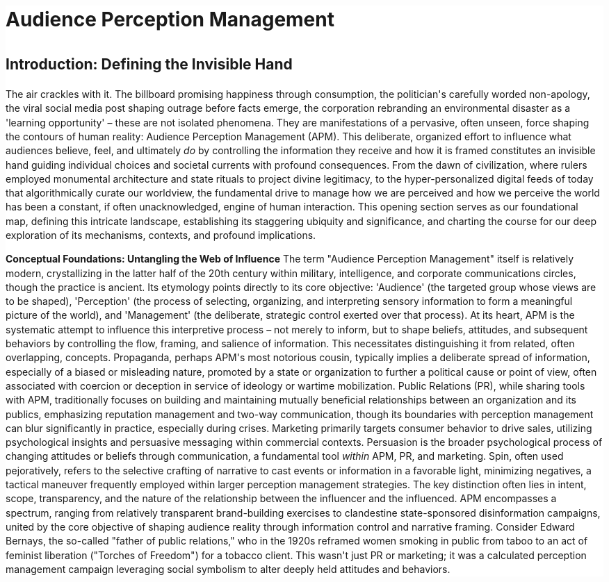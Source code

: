
# Audience Perception Management

## Introduction: Defining the Invisible Hand

The air crackles with it. The billboard promising happiness through consumption, the politician's carefully worded non-apology, the viral social media post shaping outrage before facts emerge, the corporation rebranding an environmental disaster as a 'learning opportunity' – these are not isolated phenomena. They are manifestations of a pervasive, often unseen, force shaping the contours of human reality: Audience Perception Management (APM). This deliberate, organized effort to influence what audiences believe, feel, and ultimately *do* by controlling the information they receive and how it is framed constitutes an invisible hand guiding individual choices and societal currents with profound consequences. From the dawn of civilization, where rulers employed monumental architecture and state rituals to project divine legitimacy, to the hyper-personalized digital feeds of today that algorithmically curate our worldview, the fundamental drive to manage how we are perceived and how we perceive the world has been a constant, if often unacknowledged, engine of human interaction. This opening section serves as our foundational map, defining this intricate landscape, establishing its staggering ubiquity and significance, and charting the course for our deep exploration of its mechanisms, contexts, and profound implications.

**Conceptual Foundations: Untangling the Web of Influence**
The term "Audience Perception Management" itself is relatively modern, crystallizing in the latter half of the 20th century within military, intelligence, and corporate communications circles, though the practice is ancient. Its etymology points directly to its core objective: 'Audience' (the targeted group whose views are to be shaped), 'Perception' (the process of selecting, organizing, and interpreting sensory information to form a meaningful picture of the world), and 'Management' (the deliberate, strategic control exerted over that process). At its heart, APM is the systematic attempt to influence this interpretive process – not merely to inform, but to shape beliefs, attitudes, and subsequent behaviors by controlling the flow, framing, and salience of information. This necessitates distinguishing it from related, often overlapping, concepts. Propaganda, perhaps APM's most notorious cousin, typically implies a deliberate spread of information, especially of a biased or misleading nature, promoted by a state or organization to further a political cause or point of view, often associated with coercion or deception in service of ideology or wartime mobilization. Public Relations (PR), while sharing tools with APM, traditionally focuses on building and maintaining mutually beneficial relationships between an organization and its publics, emphasizing reputation management and two-way communication, though its boundaries with perception management can blur significantly in practice, especially during crises. Marketing primarily targets consumer behavior to drive sales, utilizing psychological insights and persuasive messaging within commercial contexts. Persuasion is the broader psychological process of changing attitudes or beliefs through communication, a fundamental tool *within* APM, PR, and marketing. Spin, often used pejoratively, refers to the selective crafting of narrative to cast events or information in a favorable light, minimizing negatives, a tactical maneuver frequently employed within larger perception management strategies. The key distinction often lies in intent, scope, transparency, and the nature of the relationship between the influencer and the influenced. APM encompasses a spectrum, ranging from relatively transparent brand-building exercises to clandestine state-sponsored disinformation campaigns, united by the core objective of shaping audience reality through information control and narrative framing. Consider Edward Bernays, the so-called "father of public relations," who in the 1920s reframed women smoking in public from taboo to an act of feminist liberation ("Torches of Freedom") for a tobacco client. This wasn't just PR or marketing; it was a calculated perception management campaign leveraging social symbolism to alter deeply held attitudes and behaviors.
